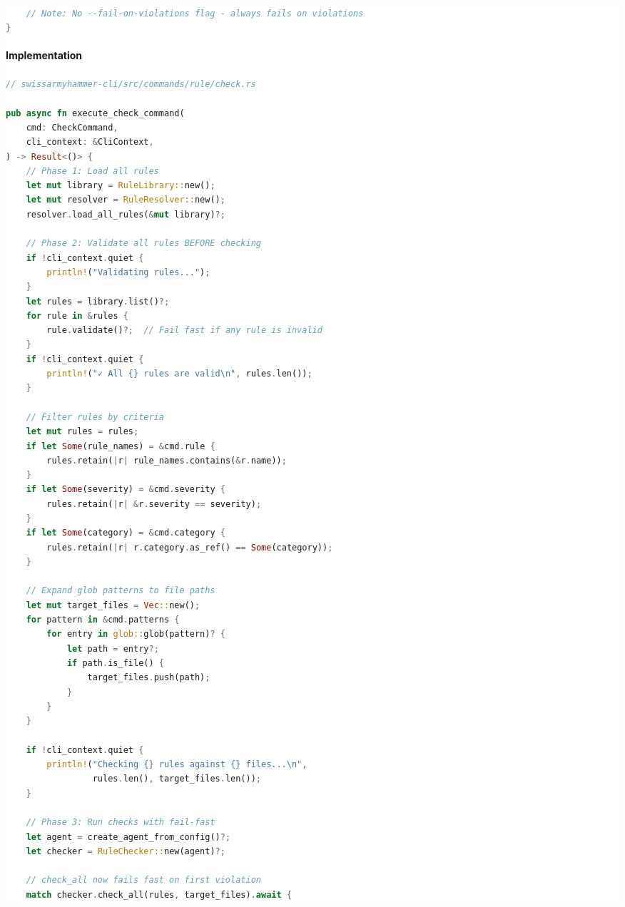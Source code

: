 ```rust
    // Note: No --fail-on-violations flag - always fails on violations
}
```

#### Implementation

```rust
// swissarmyhammer-cli/src/commands/rule/check.rs

pub async fn execute_check_command(
    cmd: CheckCommand,
    cli_context: &CliContext,
) -> Result<()> {
    // Phase 1: Load all rules
    let mut library = RuleLibrary::new();
    let mut resolver = RuleResolver::new();
    resolver.load_all_rules(&mut library)?;
    
    // Phase 2: Validate all rules BEFORE checking
    if !cli_context.quiet {
        println!("Validating rules...");
    }
    let rules = library.list()?;
    for rule in &rules {
        rule.validate()?;  // Fail fast if any rule is invalid
    }
    if !cli_context.quiet {
        println!("✓ All {} rules are valid\n", rules.len());
    }
    
    // Filter rules by criteria
    let mut rules = rules;
    if let Some(rule_names) = &cmd.rule {
        rules.retain(|r| rule_names.contains(&r.name));
    }
    if let Some(severity) = &cmd.severity {
        rules.retain(|r| &r.severity == severity);
    }
    if let Some(category) = &cmd.category {
        rules.retain(|r| r.category.as_ref() == Some(category));
    }
    
    // Expand glob patterns to file paths
    let mut target_files = Vec::new();
    for pattern in &cmd.patterns {
        for entry in glob::glob(pattern)? {
            let path = entry?;
            if path.is_file() {
                target_files.push(path);
            }
        }
    }
    
    if !cli_context.quiet {
        println!("Checking {} rules against {} files...\n", 
                 rules.len(), target_files.len());
    }
    
    // Phase 3: Run checks with fail-fast
    let agent = create_agent_from_config()?;
    let checker = RuleChecker::new(agent)?;
    
    // check_all now fails fast on first violation
    match checker.check_all(rules, target_files).await {
```